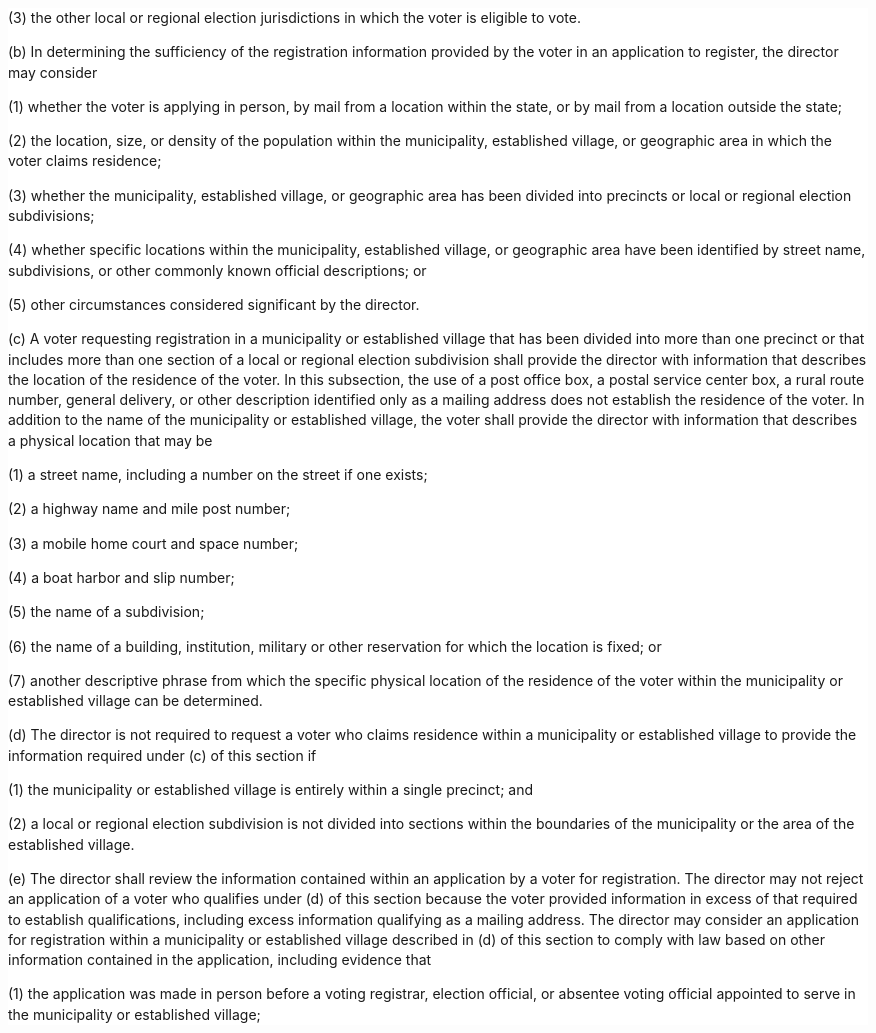 (3) the other local or regional election jurisdictions in which the voter is eligible to vote.

(b) In determining the sufficiency of the registration information provided by the voter in an application to register, the director may consider

(1) whether the voter is applying in person, by mail from a location within the state, or by mail from a location outside the state;

(2) the location, size, or density of the population within the municipality, established village, or geographic area in which the voter claims residence;

(3) whether the municipality, established village, or geographic area has been divided into precincts or local or regional election subdivisions;

(4) whether specific locations within the municipality, established village, or geographic area have been identified by street name, subdivisions, or other commonly known official descriptions; or

(5) other circumstances considered significant by the director.

(c) A voter requesting registration in a municipality or established village that has been divided into more than one precinct or that includes more than one section of a local or regional election subdivision shall provide the director with information that describes the location of the residence of the voter.  In this subsection, the use of a post office box, a postal service center box, a rural route number, general delivery, or other description identified only as a mailing address does not establish the residence of the voter.  In addition to the name of the municipality or established village, the voter shall provide the director with information that describes a physical location that may be

(1) a street name, including a number on the street if one exists;

(2) a highway name and mile post number;

(3) a mobile home court and space number;

(4) a boat harbor and slip number;

(5) the name of a subdivision;

(6) the name of a building, institution, military or other reservation for which the location is fixed; or

(7) another descriptive phrase from which the specific physical location of the residence of the voter within the municipality or established village can be determined.

(d) The director is not required to request a voter who claims residence within a municipality or established village to provide the information required under (c) of this section if

(1) the municipality or established village is entirely within a single precinct; and

(2) a local or regional election subdivision is not divided into sections within the boundaries of the municipality or the area of the established village.

(e) The director shall review the information contained within an application by a voter for registration. The director may not reject an application of a voter who qualifies under (d) of this section because the voter provided information in excess of that required to establish qualifications, including excess information qualifying as a mailing address. The director may consider an application for registration within a municipality or established village described in (d) of this section to comply with law based on other information contained in the application, including evidence that

(1) the application was made in person before a voting registrar, election official, or absentee voting official appointed to serve in the municipality or established village;
